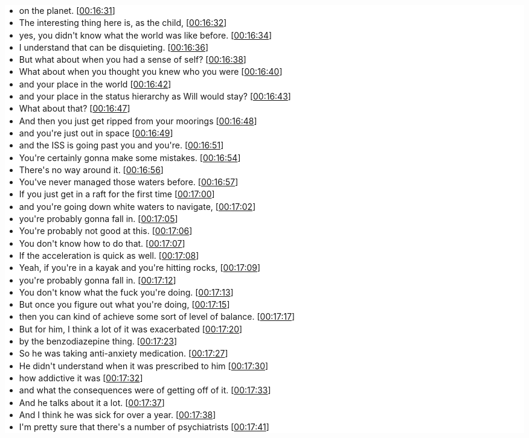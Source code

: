*  on the planet. [[00:16:31](https://www.youtube.com/watch?v=G5ECkzB2efA&t=991.1s)]
*  The interesting thing here is, as the child, [[00:16:32](https://www.youtube.com/watch?v=G5ECkzB2efA&t=992.4200000000001s)]
*  yes, you didn't know what the world was like before. [[00:16:34](https://www.youtube.com/watch?v=G5ECkzB2efA&t=994.78s)]
*  I understand that can be disquieting. [[00:16:36](https://www.youtube.com/watch?v=G5ECkzB2efA&t=996.62s)]
*  But what about when you had a sense of self? [[00:16:38](https://www.youtube.com/watch?v=G5ECkzB2efA&t=998.26s)]
*  What about when you thought you knew who you were [[00:16:40](https://www.youtube.com/watch?v=G5ECkzB2efA&t=1000.86s)]
*  and your place in the world [[00:16:42](https://www.youtube.com/watch?v=G5ECkzB2efA&t=1002.86s)]
*  and your place in the status hierarchy as Will would stay? [[00:16:43](https://www.youtube.com/watch?v=G5ECkzB2efA&t=1003.98s)]
*  What about that? [[00:16:47](https://www.youtube.com/watch?v=G5ECkzB2efA&t=1007.26s)]
*  And then you just get ripped from your moorings [[00:16:48](https://www.youtube.com/watch?v=G5ECkzB2efA&t=1008.1s)]
*  and you're just out in space [[00:16:49](https://www.youtube.com/watch?v=G5ECkzB2efA&t=1009.66s)]
*  and the ISS is going past you and you're. [[00:16:51](https://www.youtube.com/watch?v=G5ECkzB2efA&t=1011.06s)]
*  You're certainly gonna make some mistakes. [[00:16:54](https://www.youtube.com/watch?v=G5ECkzB2efA&t=1014.06s)]
*  There's no way around it. [[00:16:56](https://www.youtube.com/watch?v=G5ECkzB2efA&t=1016.42s)]
*  You've never managed those waters before. [[00:16:57](https://www.youtube.com/watch?v=G5ECkzB2efA&t=1017.62s)]
*  If you just get in a raft for the first time [[00:17:00](https://www.youtube.com/watch?v=G5ECkzB2efA&t=1020.06s)]
*  and you're going down white waters to navigate, [[00:17:02](https://www.youtube.com/watch?v=G5ECkzB2efA&t=1022.8199999999999s)]
*  you're probably gonna fall in. [[00:17:05](https://www.youtube.com/watch?v=G5ECkzB2efA&t=1025.7s)]
*  You're probably not good at this. [[00:17:06](https://www.youtube.com/watch?v=G5ECkzB2efA&t=1026.54s)]
*  You don't know how to do that. [[00:17:07](https://www.youtube.com/watch?v=G5ECkzB2efA&t=1027.38s)]
*  If the acceleration is quick as well. [[00:17:08](https://www.youtube.com/watch?v=G5ECkzB2efA&t=1028.22s)]
*  Yeah, if you're in a kayak and you're hitting rocks, [[00:17:09](https://www.youtube.com/watch?v=G5ECkzB2efA&t=1029.14s)]
*  you're probably gonna fall in. [[00:17:12](https://www.youtube.com/watch?v=G5ECkzB2efA&t=1032.58s)]
*  You don't know what the fuck you're doing. [[00:17:13](https://www.youtube.com/watch?v=G5ECkzB2efA&t=1033.9s)]
*  But once you figure out what you're doing, [[00:17:15](https://www.youtube.com/watch?v=G5ECkzB2efA&t=1035.06s)]
*  then you can kind of achieve some sort of level of balance. [[00:17:17](https://www.youtube.com/watch?v=G5ECkzB2efA&t=1037.22s)]
*  But for him, I think a lot of it was exacerbated [[00:17:20](https://www.youtube.com/watch?v=G5ECkzB2efA&t=1040.34s)]
*  by the benzodiazepine thing. [[00:17:23](https://www.youtube.com/watch?v=G5ECkzB2efA&t=1043.7s)]
*  So he was taking anti-anxiety medication. [[00:17:27](https://www.youtube.com/watch?v=G5ECkzB2efA&t=1047.3s)]
*  He didn't understand when it was prescribed to him [[00:17:30](https://www.youtube.com/watch?v=G5ECkzB2efA&t=1050.1s)]
*  how addictive it was [[00:17:32](https://www.youtube.com/watch?v=G5ECkzB2efA&t=1052.94s)]
*  and what the consequences were of getting off of it. [[00:17:33](https://www.youtube.com/watch?v=G5ECkzB2efA&t=1053.9s)]
*  And he talks about it a lot. [[00:17:37](https://www.youtube.com/watch?v=G5ECkzB2efA&t=1057.5400000000002s)]
*  And I think he was sick for over a year. [[00:17:38](https://www.youtube.com/watch?v=G5ECkzB2efA&t=1058.8600000000001s)]
*  I'm pretty sure that there's a number of psychiatrists [[00:17:41](https://www.youtube.com/watch?v=G5ECkzB2efA&t=1061.46s)]